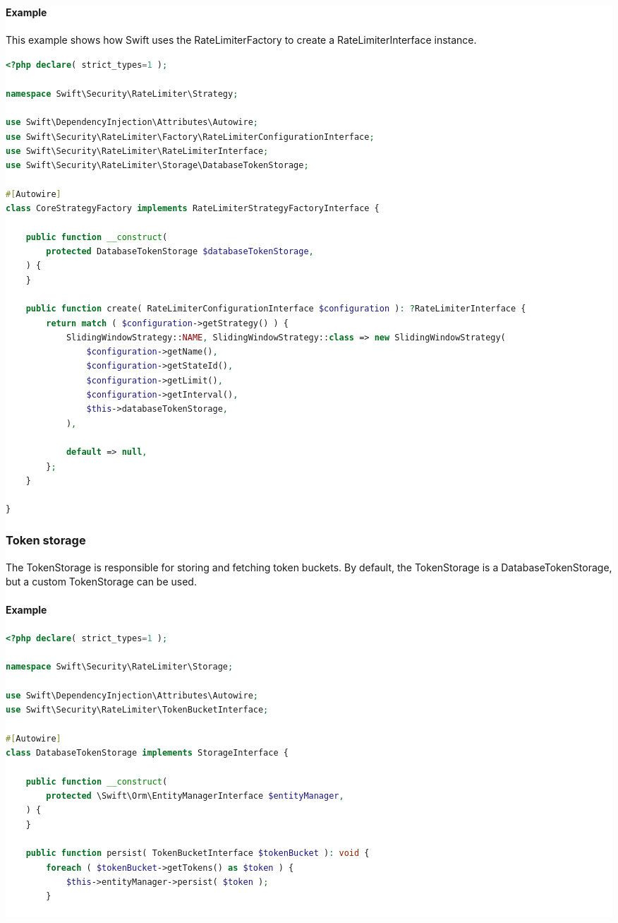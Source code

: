 #### Example
This example shows how Swift uses the RateLimiterFactory to create a RateLimiterInterface instance.
```php
<?php declare( strict_types=1 );

namespace Swift\Security\RateLimiter\Strategy;

use Swift\DependencyInjection\Attributes\Autowire;
use Swift\Security\RateLimiter\Factory\RateLimiterConfigurationInterface;
use Swift\Security\RateLimiter\RateLimiterInterface;
use Swift\Security\RateLimiter\Storage\DatabaseTokenStorage;

#[Autowire]
class CoreStrategyFactory implements RateLimiterStrategyFactoryInterface {
    
    public function __construct(
        protected DatabaseTokenStorage $databaseTokenStorage,
    ) {
    }
    
    public function create( RateLimiterConfigurationInterface $configuration ): ?RateLimiterInterface {
        return match ( $configuration->getStrategy() ) {
            SlidingWindowStrategy::NAME, SlidingWindowStrategy::class => new SlidingWindowStrategy(
                $configuration->getName(),
                $configuration->getStateId(),
                $configuration->getLimit(),
                $configuration->getInterval(),
                $this->databaseTokenStorage,
            ),
            
            default => null,
        };
    }
    
}
```

### Token storage 
The TokenStorage is responsible for storing and fetching token buckets. By default, the TokenStorage is a DatabaseTokenStorage, but a custom TokenStorage can be used.

#### Example
```php
<?php declare( strict_types=1 );

namespace Swift\Security\RateLimiter\Storage;

use Swift\DependencyInjection\Attributes\Autowire;
use Swift\Security\RateLimiter\TokenBucketInterface;

#[Autowire]
class DatabaseTokenStorage implements StorageInterface {
    
    public function __construct(
        protected \Swift\Orm\EntityManagerInterface $entityManager,
    ) {
    }
    
    public function persist( TokenBucketInterface $tokenBucket ): void {
        foreach ( $tokenBucket->getTokens() as $token ) {
            $this->entityManager->persist( $token );
        }
        
```